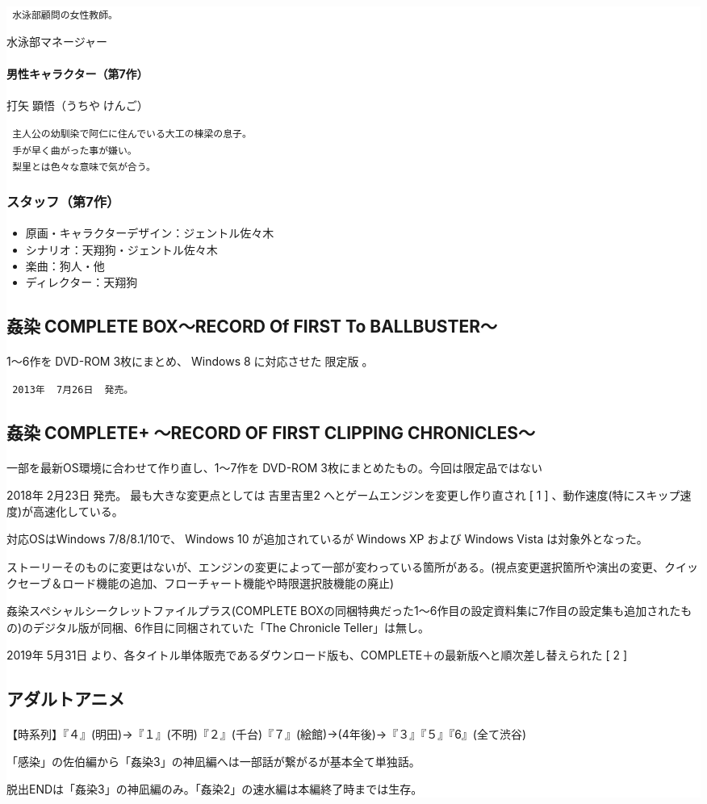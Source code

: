      水泳部顧問の女性教師。 
水泳部マネージャー

####  男性キャラクター（第7作）



打矢 顕悟（うちや けんご）

     主人公の幼馴染で阿仁に住んでいる大工の棟梁の息子。 
     手が早く曲がった事が嫌い。 
     梨里とは色々な意味で気が合う。 

###  スタッフ（第7作）



  * 原画・キャラクターデザイン：ジェントル佐々木 
  * シナリオ：天翔狗・ジェントル佐々木 
  * 楽曲：狗人・他 
  * ディレクター：天翔狗 

##  姦染 COMPLETE BOX〜RECORD Of FIRST To BALLBUSTER〜



1～6作を  DVD-ROM  3枚にまとめ、  Windows 8  に対応させた  限定版  。

     2013年  7月26日  発売。 

##  姦染 COMPLETE+ 〜RECORD OF FIRST CLIPPING CHRONICLES〜



一部を最新OS環境に合わせて作り直し、1～7作を  DVD-ROM  3枚にまとめたもの。今回は限定品ではない

2018年  2月23日  発売。 最も大きな変更点としては  吉里吉里2  へとゲームエンジンを変更し作り直され  [  1  ]
、動作速度(特にスキップ速度)が高速化している。

対応OSはWindows 7/8/8.1/10で、  Windows 10  が追加されているが  Windows XP  および  Windows
Vista  は対象外となった。

ストーリーそのものに変更はないが、エンジンの変更によって一部が変わっている箇所がある。(視点変更選択箇所や演出の変更、クイックセーブ＆ロード機能の追加、フローチャート機能や時限選択肢機能の廃止)

姦染スペシャルシークレットファイルプラス(COMPLETE
BOXの同梱特典だった1～6作目の設定資料集に7作目の設定集も追加されたもの)のデジタル版が同梱、6作目に同梱されていた「The Chronicle
Teller」は無し。

2019年  5月31日  より、各タイトル単体販売であるダウンロード版も、COMPLETE＋の最新版へと順次差し替えられた  [  2  ]

##  アダルトアニメ



【時系列】『４』(明田)→『１』(不明)『２』(千台)『７』(絵館)→(4年後)→『３』『５』『6』(全て渋谷)

「感染」の佐伯編から「姦染3」の神凪編へは一部話が繋がるが基本全て単独話。

脱出ENDは「姦染3」の神凪編のみ。「姦染2」の速水編は本編終了時までは生存。
